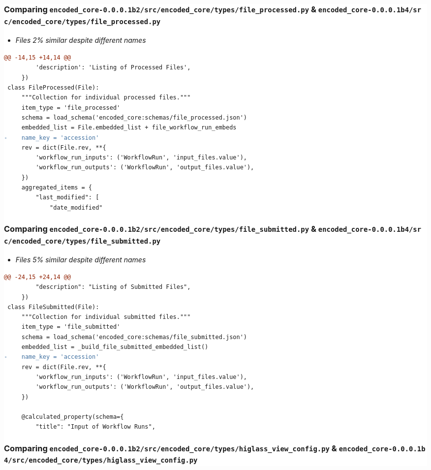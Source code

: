 ### Comparing `encoded_core-0.0.0.1b2/src/encoded_core/types/file_processed.py` & `encoded_core-0.0.0.1b4/src/encoded_core/types/file_processed.py`

 * *Files 2% similar despite different names*

```diff
@@ -14,15 +14,14 @@
         'description': 'Listing of Processed Files',
     })
 class FileProcessed(File):
     """Collection for individual processed files."""
     item_type = 'file_processed'
     schema = load_schema('encoded_core:schemas/file_processed.json')
     embedded_list = File.embedded_list + file_workflow_run_embeds
-    name_key = 'accession'
     rev = dict(File.rev, **{
         'workflow_run_inputs': ('WorkflowRun', 'input_files.value'),
         'workflow_run_outputs': ('WorkflowRun', 'output_files.value'),
     })
     aggregated_items = {
         "last_modified": [
             "date_modified"
```

### Comparing `encoded_core-0.0.0.1b2/src/encoded_core/types/file_submitted.py` & `encoded_core-0.0.0.1b4/src/encoded_core/types/file_submitted.py`

 * *Files 5% similar despite different names*

```diff
@@ -24,15 +24,14 @@
         "description": "Listing of Submitted Files",
     })
 class FileSubmitted(File):
     """Collection for individual submitted files."""
     item_type = 'file_submitted'
     schema = load_schema('encoded_core:schemas/file_submitted.json')
     embedded_list = _build_file_submitted_embedded_list()
-    name_key = 'accession'
     rev = dict(File.rev, **{
         'workflow_run_inputs': ('WorkflowRun', 'input_files.value'),
         'workflow_run_outputs': ('WorkflowRun', 'output_files.value'),
     })
 
     @calculated_property(schema={
         "title": "Input of Workflow Runs",
```

### Comparing `encoded_core-0.0.0.1b2/src/encoded_core/types/higlass_view_config.py` & `encoded_core-0.0.0.1b4/src/encoded_core/types/higlass_view_config.py`
